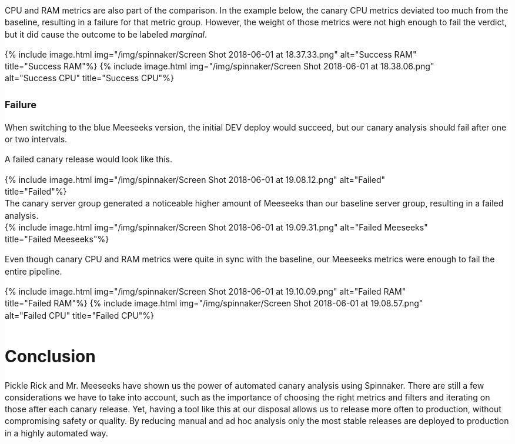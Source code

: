 CPU and RAM metrics are also part of the comparison.
In the example below, the canary CPU metrics deviated too much from the baseline, resulting in a failure for that metric group.
However, the weight of those metrics were not high enough to fail the verdict, but it did cause the outcome to be labeled *marginal*.
<div class="row" style="margin: 0 15% 0 auto;">
<div class="col-md-offset-3 col-md-6">
{% include image.html img="/img/spinnaker/Screen Shot 2018-06-01 at 18.37.33.png" alt="Success RAM" title="Success RAM"%}
{% include image.html img="/img/spinnaker/Screen Shot 2018-06-01 at 18.38.06.png" alt="Success CPU" title="Success CPU"%}
</div>
</div>

### Failure

When switching to the blue Meeseeks version, the initial DEV deploy would succeed, but our canary analysis should fail after one or two intervals.

A failed canary release would look like this.
<div class="row" style="margin: 0 15% 0 auto;">
<div class="col-md-offset-3 col-md-6">
{% include image.html img="/img/spinnaker/Screen Shot 2018-06-01 at 19.08.12.png" alt="Failed" title="Failed"%}
</div>
</div>
The canary server group generated a noticeable higher amount of Meeseeks than our baseline server group, resulting in a failed analysis.
<div class="row" style="margin: 0 15% 0 auto;">
<div class="col-md-offset-3 col-md-6">
{% include image.html img="/img/spinnaker/Screen Shot 2018-06-01 at 19.09.31.png" alt="Failed Meeseeks" title="Failed Meeseeks"%}
</div>
</div>

Even though canary CPU and RAM metrics were quite in sync with the baseline, our Meeseeks metrics were enough to fail the entire pipeline.
<div class="row" style="margin: 0 15% 0 auto;">
<div class="col-md-offset-3 col-md-6">
{% include image.html img="/img/spinnaker/Screen Shot 2018-06-01 at 19.10.09.png" alt="Failed RAM" title="Failed RAM"%}
{% include image.html img="/img/spinnaker/Screen Shot 2018-06-01 at 19.08.57.png" alt="Failed CPU" title="Failed CPU"%}
</div>
</div>

<a name="conclusion" />

# Conclusion

Pickle Rick and Mr. Meeseeks have shown us the power of automated canary analysis using Spinnaker.
There are still a few considerations we have to take into account, such as the importance of choosing the right metrics and filters and iterating on those after each canary release.
Yet, having a tool like this at our disposal allows us to release more often to production, without compromising safety or quality.
By reducing manual and ad hoc analysis only the most stable releases are deployed to production in a highly automated way.
